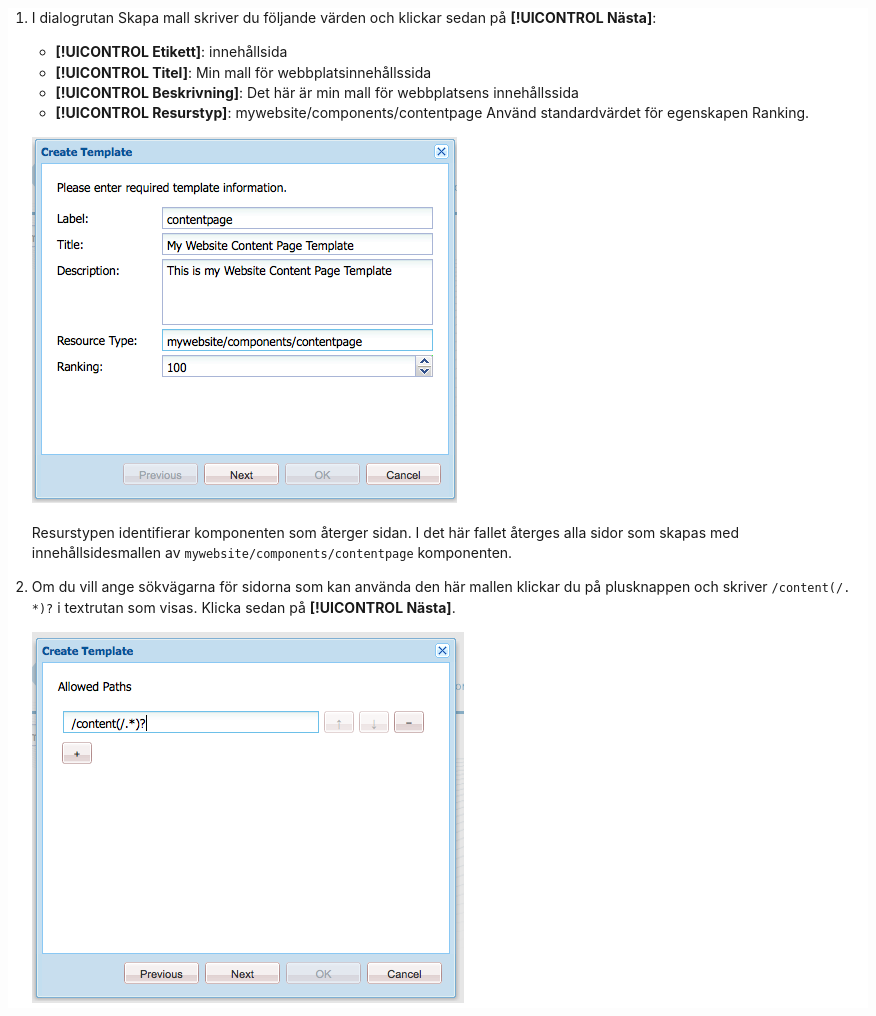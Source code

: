 1. I dialogrutan Skapa mall skriver du följande värden och klickar sedan på **[!UICONTROL Nästa]**:

   * **[!UICONTROL Etikett]**: innehållsida
   * **[!UICONTROL Titel]**: Min mall för webbplatsinnehållssida
   * **[!UICONTROL Beskrivning]**: Det här är min mall för webbplatsens innehållssida
   * **[!UICONTROL Resurstyp]**: mywebsite/components/contentpage
   Använd standardvärdet för egenskapen Ranking.

   ![chlimage_1-104](assets/chlimage_1-104.png)

   Resurstypen identifierar komponenten som återger sidan. I det här fallet återges alla sidor som skapas med innehållsidesmallen av `mywebsite/components/contentpage` komponenten.

1. Om du vill ange sökvägarna för sidorna som kan använda den här mallen klickar du på plusknappen och skriver `/content(/.*)?` i textrutan som visas. Klicka sedan på **[!UICONTROL Nästa]**.

   ![chlimage_1-105](assets/chlimage_1-105.png)
